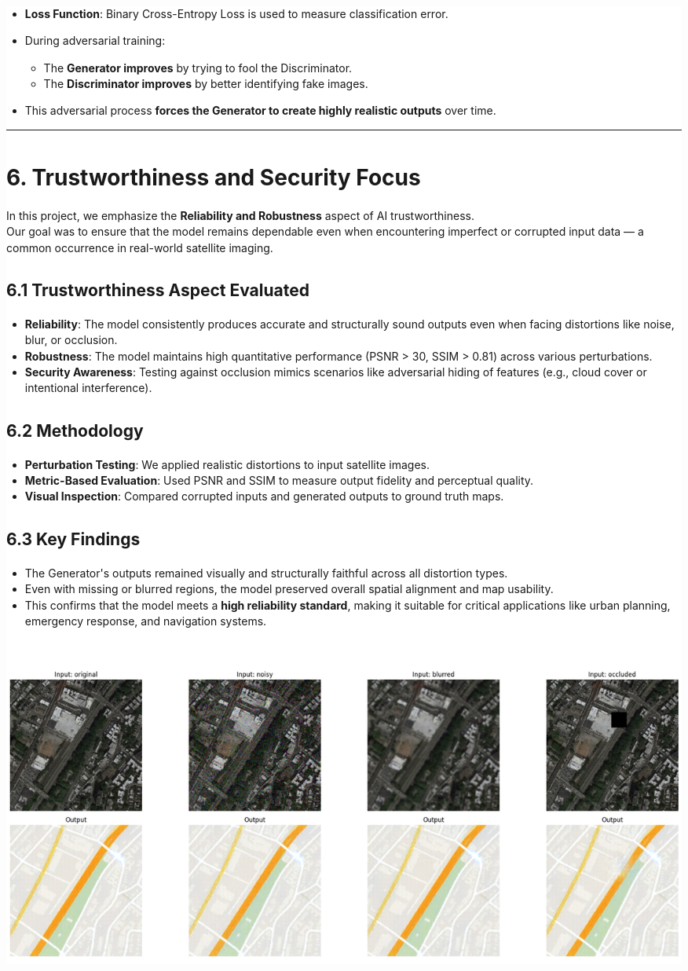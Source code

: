 - **Loss Function**: Binary Cross-Entropy Loss is used to measure classification error.

- During adversarial training:
  - The **Generator improves** by trying to fool the Discriminator.
  - The **Discriminator improves** by better identifying fake images.

- This adversarial process **forces the Generator to create highly realistic outputs** over time.

---

# **6. Trustworthiness and Security Focus**

In this project, we emphasize the **Reliability and Robustness** aspect of AI trustworthiness.  
Our goal was to ensure that the model remains dependable even when encountering imperfect or corrupted input data — a common occurrence in real-world satellite imaging.


## **6.1 Trustworthiness Aspect Evaluated**

- **Reliability**: The model consistently produces accurate and structurally sound outputs even when facing distortions like noise, blur, or occlusion.
- **Robustness**: The model maintains high quantitative performance (PSNR > 30, SSIM > 0.81) across various perturbations.
- **Security Awareness**: Testing against occlusion mimics scenarios like adversarial hiding of features (e.g., cloud cover or intentional interference).


## **6.2 Methodology**

- **Perturbation Testing**: We applied realistic distortions to input satellite images.
- **Metric-Based Evaluation**: Used PSNR and SSIM to measure output fidelity and perceptual quality.
- **Visual Inspection**: Compared corrupted inputs and generated outputs to ground truth maps.


## **6.3 Key Findings**

- The Generator's outputs remained visually and structurally faithful across all distortion types.
- Even with missing or blurred regions, the model preserved overall spatial alignment and map usability.
- This confirms that the model meets a **high reliability standard**, making it suitable for critical applications like urban planning, emergency response, and navigation systems.


<br>

![Objective Illustration](Images/output_images/robustness1.png)